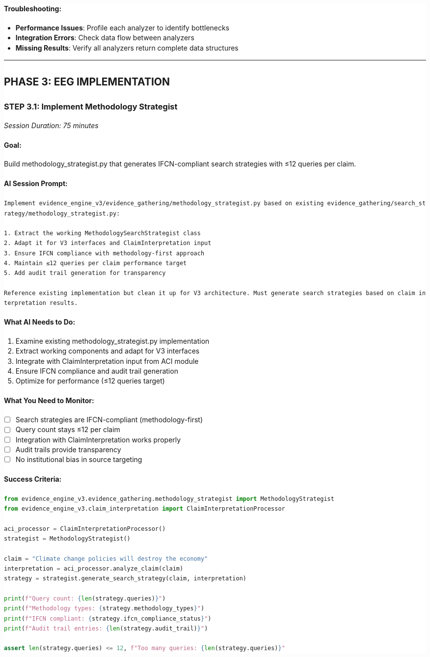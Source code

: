 #### **Troubleshooting:**
- **Performance Issues**: Profile each analyzer to identify bottlenecks
- **Integration Errors**: Check data flow between analyzers
- **Missing Results**: Verify all analyzers return complete data structures

---

## **PHASE 3: EEG IMPLEMENTATION**

### **STEP 3.1: Implement Methodology Strategist**
*Session Duration: 75 minutes*

#### **Goal:**
Build methodology_strategist.py that generates IFCN-compliant search strategies with ≤12 queries per claim.

#### **AI Session Prompt:**
```
Implement evidence_engine_v3/evidence_gathering/methodology_strategist.py based on existing evidence_gathering/search_strategy/methodology_strategist.py:

1. Extract the working MethodologySearchStrategist class
2. Adapt it for V3 interfaces and ClaimInterpretation input
3. Ensure IFCN compliance with methodology-first approach
4. Maintain ≤12 queries per claim performance target
5. Add audit trail generation for transparency

Reference existing implementation but clean it up for V3 architecture. Must generate search strategies based on claim interpretation results.
```

#### **What AI Needs to Do:**
1. Examine existing methodology_strategist.py implementation
2. Extract working components and adapt for V3 interfaces
3. Integrate with ClaimInterpretation input from ACI module
4. Ensure IFCN compliance and audit trail generation
5. Optimize for performance (≤12 queries target)

#### **What You Need to Monitor:**
- [ ] Search strategies are IFCN-compliant (methodology-first)
- [ ] Query count stays ≤12 per claim
- [ ] Integration with ClaimInterpretation works properly
- [ ] Audit trails provide transparency
- [ ] No institutional bias in source targeting

#### **Success Criteria:**
```python
from evidence_engine_v3.evidence_gathering.methodology_strategist import MethodologyStrategist
from evidence_engine_v3.claim_interpretation import ClaimInterpretationProcessor

aci_processor = ClaimInterpretationProcessor()
strategist = MethodologyStrategist()

claim = "Climate change policies will destroy the economy"
interpretation = aci_processor.analyze_claim(claim)
strategy = strategist.generate_search_strategy(claim, interpretation)

print(f"Query count: {len(strategy.queries)}")
print(f"Methodology types: {strategy.methodology_types}")
print(f"IFCN compliant: {strategy.ifcn_compliance_status}")
print(f"Audit trail entries: {len(strategy.audit_trail)}")

assert len(strategy.queries) <= 12, f"Too many queries: {len(strategy.queries)}"
```